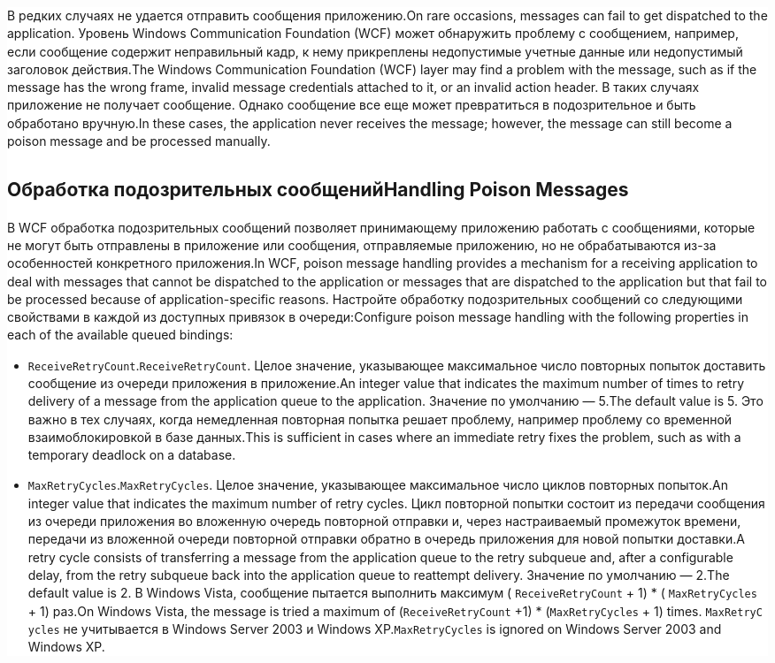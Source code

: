   
 <span data-ttu-id="c50da-116">В редких случаях не удается отправить сообщения приложению.</span><span class="sxs-lookup"><span data-stu-id="c50da-116">On rare occasions, messages can fail to get dispatched to the application.</span></span> <span data-ttu-id="c50da-117">Уровень Windows Communication Foundation (WCF) может обнаружить проблему с сообщением, например, если сообщение содержит неправильный кадр, к нему прикреплены недопустимые учетные данные или недопустимый заголовок действия.</span><span class="sxs-lookup"><span data-stu-id="c50da-117">The Windows Communication Foundation (WCF) layer may find a problem with the message, such as if the message has the wrong frame, invalid message credentials attached to it, or an invalid action header.</span></span> <span data-ttu-id="c50da-118">В таких случаях приложение не получает сообщение. Однако сообщение все еще может превратиться в подозрительное и быть обработано вручную.</span><span class="sxs-lookup"><span data-stu-id="c50da-118">In these cases, the application never receives the message; however, the message can still become a poison message and be processed manually.</span></span>  
  
## <a name="handling-poison-messages"></a><span data-ttu-id="c50da-119">Обработка подозрительных сообщений</span><span class="sxs-lookup"><span data-stu-id="c50da-119">Handling Poison Messages</span></span>  

 <span data-ttu-id="c50da-120">В WCF обработка подозрительных сообщений позволяет принимающему приложению работать с сообщениями, которые не могут быть отправлены в приложение или сообщения, отправляемые приложению, но не обрабатываются из-за особенностей конкретного приложения.</span><span class="sxs-lookup"><span data-stu-id="c50da-120">In WCF, poison message handling provides a mechanism for a receiving application to deal with messages that cannot be dispatched to the application or messages that are dispatched to the application but that fail to be processed because of application-specific reasons.</span></span> <span data-ttu-id="c50da-121">Настройте обработку подозрительных сообщений со следующими свойствами в каждой из доступных привязок в очереди:</span><span class="sxs-lookup"><span data-stu-id="c50da-121">Configure poison message handling with the following properties in each of the available queued bindings:</span></span>  
  
- <span data-ttu-id="c50da-122">`ReceiveRetryCount`.</span><span class="sxs-lookup"><span data-stu-id="c50da-122">`ReceiveRetryCount`.</span></span> <span data-ttu-id="c50da-123">Целое значение, указывающее максимальное число повторных попыток доставить сообщение из очереди приложения в приложение.</span><span class="sxs-lookup"><span data-stu-id="c50da-123">An integer value that indicates the maximum number of times to retry delivery of a message from the application queue to the application.</span></span> <span data-ttu-id="c50da-124">Значение по умолчанию — 5.</span><span class="sxs-lookup"><span data-stu-id="c50da-124">The default value is 5.</span></span> <span data-ttu-id="c50da-125">Это важно в тех случаях, когда немедленная повторная попытка решает проблему, например проблему со временной взаимоблокировкой в базе данных.</span><span class="sxs-lookup"><span data-stu-id="c50da-125">This is sufficient in cases where an immediate retry fixes the problem, such as with a temporary deadlock on a database.</span></span>  
  
- <span data-ttu-id="c50da-126">`MaxRetryCycles`.</span><span class="sxs-lookup"><span data-stu-id="c50da-126">`MaxRetryCycles`.</span></span> <span data-ttu-id="c50da-127">Целое значение, указывающее максимальное число циклов повторных попыток.</span><span class="sxs-lookup"><span data-stu-id="c50da-127">An integer value that indicates the maximum number of retry cycles.</span></span> <span data-ttu-id="c50da-128">Цикл повторной попытки состоит из передачи сообщения из очереди приложения во вложенную очередь повторной отправки и, через настраиваемый промежуток времени, передачи из вложенной очереди повторной отправки обратно в очередь приложения для новой попытки доставки.</span><span class="sxs-lookup"><span data-stu-id="c50da-128">A retry cycle consists of transferring a message from the application queue to the retry subqueue and, after a configurable delay, from the retry subqueue back into the application queue to reattempt delivery.</span></span> <span data-ttu-id="c50da-129">Значение по умолчанию — 2.</span><span class="sxs-lookup"><span data-stu-id="c50da-129">The default value is 2.</span></span> <span data-ttu-id="c50da-130">В Windows Vista, сообщение пытается выполнить максимум ( `ReceiveRetryCount` + 1) \* ( `MaxRetryCycles` + 1) раз.</span><span class="sxs-lookup"><span data-stu-id="c50da-130">On Windows Vista, the message is tried a maximum of (`ReceiveRetryCount` +1) \* (`MaxRetryCycles` + 1) times.</span></span> <span data-ttu-id="c50da-131">`MaxRetryCycles` не учитывается в Windows Server 2003 и Windows XP.</span><span class="sxs-lookup"><span data-stu-id="c50da-131">`MaxRetryCycles` is ignored on Windows Server 2003 and Windows XP.</span></span>  
  